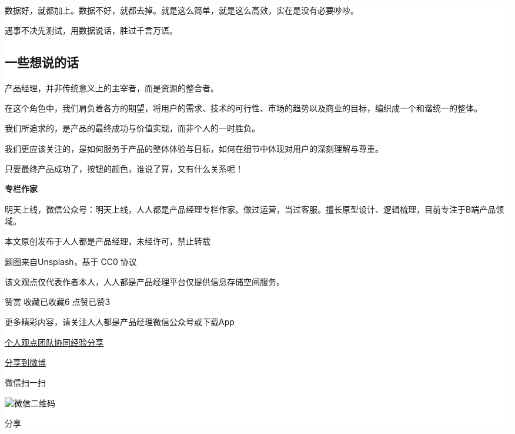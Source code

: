 数据好，就都加上。数据不好，就都去掉。就是这么简单，就是这么高效，实在是没有必要吵吵。

遇事不决先测试，用数据说话，胜过千言万语。

## 一些想说的话

产品经理，并非传统意义上的主宰者，而是资源的整合者。

在这个角色中，我们肩负着各方的期望，将用户的需求、技术的可行性、市场的趋势以及商业的目标，编织成一个和谐统一的整体。

我们所追求的，是产品的最终成功与价值实现，而非个人的一时胜负。

我们更应该关注的，是如何服务于产品的整体体验与目标，如何在细节中体现对用户的深刻理解与尊重。

只要最终产品成功了，按钮的颜色，谁说了算，又有什么关系呢！

**专栏作家**

明天上线，微信公众号：明天上线，人人都是产品经理专栏作家。做过运营，当过客服。擅长原型设计、逻辑梳理，目前专注于B端产品领域。

本文原创发布于人人都是产品经理，未经许可，禁止转载

题图来自Unsplash，基于 CC0 协议

该文观点仅代表作者本人，人人都是产品经理平台仅提供信息存储空间服务。

赞赏 收藏已收藏6 点赞已赞3

更多精彩内容，请关注人人都是产品经理微信公众号或下载App

[个人观点](https://www.woshipm.com/tag/%e4%b8%aa%e4%ba%ba%e8%a7%82%e7%82%b9)[团队协同](https://www.woshipm.com/tag/%e5%9b%a2%e9%98%9f%e5%8d%8f%e5%90%8c)[经验分享](https://www.woshipm.com/tag/%e7%bb%8f%e9%aa%8c%e5%88%86%e4%ba%ab)

[分享到微博](https://service.weibo.com/share/share.php?appkey=2775287854&title=你连按钮的颜色都决定不了，还谈什么产品观？&url=https://www.woshipm.com/pd/6200364.html&pic=https://image.woshipm.com/2023/04/14/ad8dffa4-daa1-11ed-9b82-00163e0b5ff3.png)

微信扫一扫

![微信二维码](https://api.pwmqr.com/qrcode/create/?url=https://www.woshipm.com/pd/6200364.html)

分享